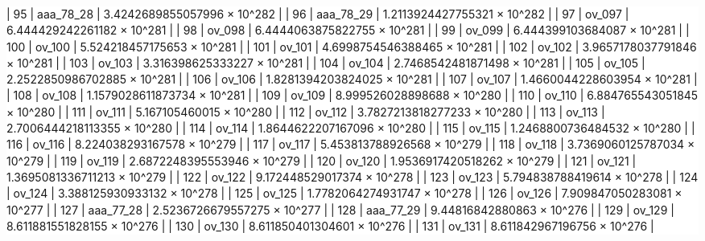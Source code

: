| 95 | aaa_78_28 | 3.4242689855057996 × 10^282 |
| 96 | aaa_78_29 | 1.2113924427755321 × 10^282 |
| 97 | ov_097 | 6.444429242261182 × 10^281 |
| 98 | ov_098 | 6.4444063875822755 × 10^281 |
| 99 | ov_099 | 6.444399103684087 × 10^281 |
| 100 | ov_100 | 5.524218457175653 × 10^281 |
| 101 | ov_101 | 4.6998754546388465 × 10^281 |
| 102 | ov_102 | 3.9657178037791846 × 10^281 |
| 103 | ov_103 | 3.316398625333227 × 10^281 |
| 104 | ov_104 | 2.7468542481871498 × 10^281 |
| 105 | ov_105 | 2.2522850986702885 × 10^281 |
| 106 | ov_106 | 1.8281394203824025 × 10^281 |
| 107 | ov_107 | 1.4660044228603954 × 10^281 |
| 108 | ov_108 | 1.1579028611873734 × 10^281 |
| 109 | ov_109 | 8.999526028898688 × 10^280 |
| 110 | ov_110 | 6.884765543051845 × 10^280 |
| 111 | ov_111 | 5.167105460015 × 10^280 |
| 112 | ov_112 | 3.7827213818277233 × 10^280 |
| 113 | ov_113 | 2.7006444218113355 × 10^280 |
| 114 | ov_114 | 1.8644622207167096 × 10^280 |
| 115 | ov_115 | 1.2468800736484532 × 10^280 |
| 116 | ov_116 | 8.224038293167578 × 10^279 |
| 117 | ov_117 | 5.453813788926568 × 10^279 |
| 118 | ov_118 | 3.7369060125787034 × 10^279 |
| 119 | ov_119 | 2.6872248395553946 × 10^279 |
| 120 | ov_120 | 1.9536917420518262 × 10^279 |
| 121 | ov_121 | 1.3695081336711213 × 10^279 |
| 122 | ov_122 | 9.172448529017374 × 10^278 |
| 123 | ov_123 | 5.794838788419614 × 10^278 |
| 124 | ov_124 | 3.388125930933132 × 10^278 |
| 125 | ov_125 | 1.7782064274931747 × 10^278 |
| 126 | ov_126 | 7.909847050283081 × 10^277 |
| 127 | aaa_77_28 | 2.5236726679557275 × 10^277 |
| 128 | aaa_77_29 | 9.44816842880863 × 10^276 |
| 129 | ov_129 | 8.611881551828155 × 10^276 |
| 130 | ov_130 | 8.611850401304601 × 10^276 |
| 131 | ov_131 | 8.611842967196756 × 10^276 |